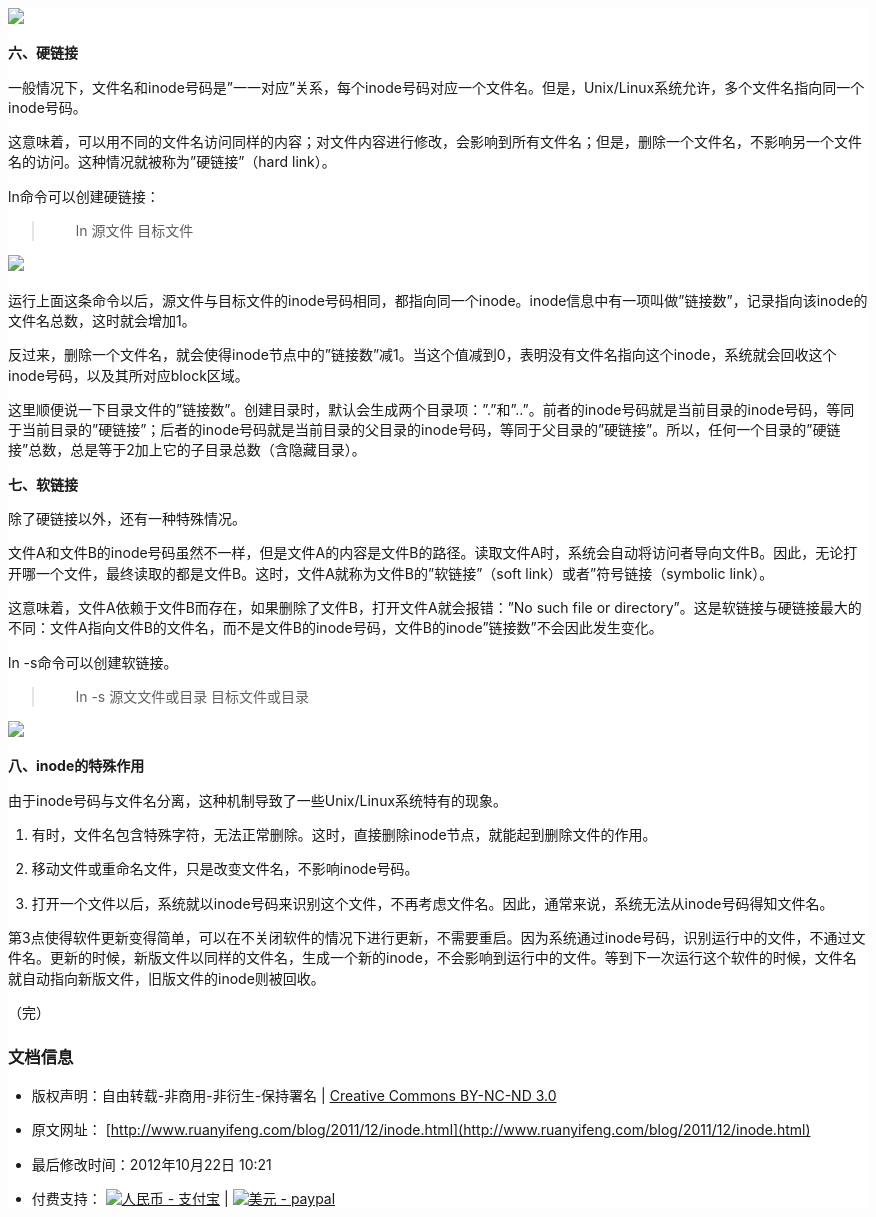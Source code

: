 [![](http://blog.haohtml.com/wp-content/uploads/2012/10/inode_-l_code_total_84.png)][8]

**六、硬链接**

一般情况下，文件名和inode号码是”一一对应”关系，每个inode号码对应一个文件名。但是，Unix/Linux系统允许，多个文件名指向同一个inode号码。

这意味着，可以用不同的文件名访问同样的内容；对文件内容进行修改，会影响到所有文件名；但是，删除一个文件名，不影响另一个文件名的访问。这种情况就被称为”硬链接”（hard link）。

ln命令可以创建硬链接：

> 　　ln 源文件 目标文件

[
][9] [![](http://blog.haohtml.com/wp-content/uploads/2012/10/inode_ls-li-4.png)][10]

运行上面这条命令以后，源文件与目标文件的inode号码相同，都指向同一个inode。inode信息中有一项叫做”链接数”，记录指向该inode的文件名总数，这时就会增加1。

反过来，删除一个文件名，就会使得inode节点中的”链接数”减1。当这个值减到0，表明没有文件名指向这个inode，系统就会回收这个inode号码，以及其所对应block区域。

这里顺便说一下目录文件的”链接数”。创建目录时，默认会生成两个目录项：”.”和”..”。前者的inode号码就是当前目录的inode号码，等同于当前目录的”硬链接”；后者的inode号码就是当前目录的父目录的inode号码，等同于父目录的”硬链接”。所以，任何一个目录的”硬链接”总数，总是等于2加上它的子目录总数（含隐藏目录）。

**七、软链接**

除了硬链接以外，还有一种特殊情况。

文件A和文件B的inode号码虽然不一样，但是文件A的内容是文件B的路径。读取文件A时，系统会自动将访问者导向文件B。因此，无论打开哪一个文件，最终读取的都是文件B。这时，文件A就称为文件B的”软链接”（soft link）或者”符号链接（symbolic link）。

这意味着，文件A依赖于文件B而存在，如果删除了文件B，打开文件A就会报错：”No such file or directory”。这是软链接与硬链接最大的不同：文件A指向文件B的文件名，而不是文件B的inode号码，文件B的inode”链接数”不会因此发生变化。

ln -s命令可以创建软链接。

> 　　ln -s 源文文件或目录 目标文件或目录

[![](http://blog.haohtml.com/wp-content/uploads/2012/10/inode_ls_li_total_4.png)][9]

**八、inode的特殊作用**

由于inode号码与文件名分离，这种机制导致了一些Unix/Linux系统特有的现象。

1. 有时，文件名包含特殊字符，无法正常删除。这时，直接删除inode节点，就能起到删除文件的作用。

2. 移动文件或重命名文件，只是改变文件名，不影响inode号码。

3. 打开一个文件以后，系统就以inode号码来识别这个文件，不再考虑文件名。因此，通常来说，系统无法从inode号码得知文件名。

第3点使得软件更新变得简单，可以在不关闭软件的情况下进行更新，不需要重启。因为系统通过inode号码，识别运行中的文件，不通过文件名。更新的时候，新版文件以同样的文件名，生成一个新的inode，不会影响到运行中的文件。等到下一次运行这个软件的时候，文件名就自动指向新版文件，旧版文件的inode则被回收。

（完）

### 文档信息

- 版权声明：自由转载-非商用-非衍生-保持署名 | [Creative Commons BY-NC-ND 3.0](http://creativecommons.org/licenses/by-nc-nd/3.0/deed.zh)
- 原文网址： [http://www.ruanyifeng.com/blog/2011/12/inode.html](http://www.ruanyifeng.com/blog/2011/12/inode.html)
- 最后修改时间：2012年10月22日 10:21

- 付费支持： [![人民币 - 支付宝](http://www.ruanyifeng.com/blog/images/rmb_32.png)](https://me.alipay.com/ruanyf) | [![美元 - paypal](http://www.ruanyifeng.com/blog/images/dollar_32.png)](https://www.paypal.com/cgi-bin/webscr?cmd=_xclick&business=yifeng.ruan@gmail.com&currency_code=USD&amount=0.99&return=http://www.ruanyifeng.com/thank.html&item_name=Ruan%20YiFeng's%20Blog&undefined_quantity=1&no_note=0)


 [1]: http://blog.haohtml.com/wp-content/uploads/2012/10/inode.jpg
 [2]: http://blog.haohtml.com/wp-content/uploads/2012/10/inode_stat.png
 [3]: http://blog.haohtml.com/wp-content/uploads/2012/10/inode_df-i.png
 [4]: http://blog.haohtml.com/wp-content/uploads/2012/10/inode-dumpe2fs.png
 [5]: http://blog.haohtml.com/wp-content/uploads/2012/10/inode-i-debug.png
 [6]: http://blog.haohtml.com/wp-content/uploads/2012/10/inode_ls-code.png
 [7]: http://blog.haohtml.com/wp-content/uploads/2012/10/inode_ls-code_388776.png
 [8]: http://blog.haohtml.com/wp-content/uploads/2012/10/inode_-l_code_total_84.png
 [9]: http://blog.haohtml.com/wp-content/uploads/2012/10/inode_ls_li_total_4.png
 [10]: http://blog.haohtml.com/wp-content/uploads/2012/10/inode_ls-li-4.png